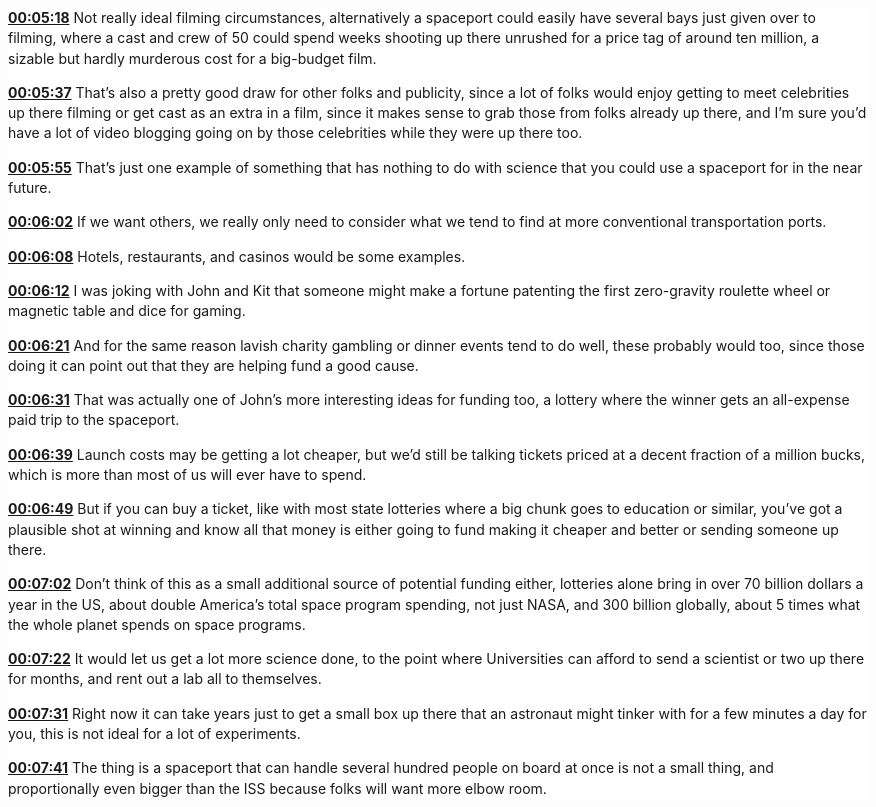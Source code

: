 **[00:05:18](https://youtube.com/watch?v=TmLWxptFFYc&t=00h05m18s)**  Not really ideal filming circumstances, alternatively a spaceport could easily have several bays just given over to filming, where a cast and crew of 50 could spend weeks shooting up there unrushed for a price tag of around ten million, a sizable but hardly murderous cost for a big-budget film. 

**[00:05:37](https://youtube.com/watch?v=TmLWxptFFYc&t=00h05m37s)**  That’s also a pretty good draw for other folks and publicity, since a lot of folks would enjoy getting to meet celebrities up there filming or get cast as an extra in a film, since it makes sense to grab those from folks already up there, and I’m sure you’d have a lot of video blogging going on by those celebrities while they were up there too. 

**[00:05:55](https://youtube.com/watch?v=TmLWxptFFYc&t=00h05m55s)**  That’s just one example of something that has nothing to do with science that you could use a spaceport for in the near future. 

**[00:06:02](https://youtube.com/watch?v=TmLWxptFFYc&t=00h06m02s)**  If we want others, we really only need to consider what we tend to find at more conventional transportation ports. 

**[00:06:08](https://youtube.com/watch?v=TmLWxptFFYc&t=00h06m08s)**  Hotels, restaurants, and casinos would be some examples. 

**[00:06:12](https://youtube.com/watch?v=TmLWxptFFYc&t=00h06m12s)**  I was joking with John and Kit that someone might make a fortune patenting the first zero-gravity roulette wheel or magnetic table and dice for gaming. 

**[00:06:21](https://youtube.com/watch?v=TmLWxptFFYc&t=00h06m21s)**  And for the same reason lavish charity gambling or dinner events tend to do well, these probably would too, since those doing it can point out that they are helping fund a good cause. 

**[00:06:31](https://youtube.com/watch?v=TmLWxptFFYc&t=00h06m31s)**  That was actually one of John’s more interesting ideas for funding too, a lottery where the winner gets an all-expense paid trip to the spaceport. 

**[00:06:39](https://youtube.com/watch?v=TmLWxptFFYc&t=00h06m39s)**  Launch costs may be getting a lot cheaper, but we’d still be talking tickets priced at a decent fraction of a million bucks, which is more than most of us will ever have to spend. 

**[00:06:49](https://youtube.com/watch?v=TmLWxptFFYc&t=00h06m49s)**  But if you can buy a ticket, like with most state lotteries where a big chunk goes to education or similar, you’ve got a plausible shot at winning and know all that money is either going to fund making it cheaper and better or sending someone up there. 

**[00:07:02](https://youtube.com/watch?v=TmLWxptFFYc&t=00h07m02s)**  Don’t think of this as a small additional source of potential funding either, lotteries alone bring in over 70 billion dollars a year in the US, about double America’s total space program spending, not just NASA, and 300 billion globally, about 5 times what the whole planet spends on space programs. 

**[00:07:22](https://youtube.com/watch?v=TmLWxptFFYc&t=00h07m22s)**  It would let us get a lot more science done, to the point where Universities can afford to send a scientist or two up there for months, and rent out a lab all to themselves. 

**[00:07:31](https://youtube.com/watch?v=TmLWxptFFYc&t=00h07m31s)**  Right now it can take years just to get a small box up there that an astronaut might tinker with for a few minutes a day for you, this is not ideal for a lot of experiments. 

**[00:07:41](https://youtube.com/watch?v=TmLWxptFFYc&t=00h07m41s)**  The thing is a spaceport that can handle several hundred people on board at once is not a small thing, and proportionally even bigger than the ISS because folks will want more elbow room. 
